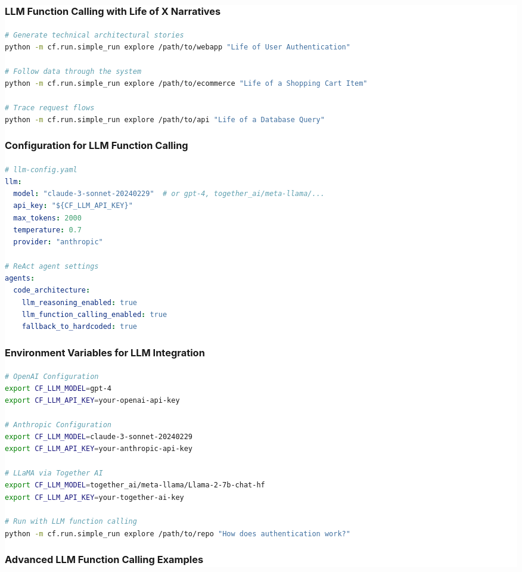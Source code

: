 ### LLM Function Calling with Life of X Narratives

```bash
# Generate technical architectural stories
python -m cf.run.simple_run explore /path/to/webapp "Life of User Authentication"

# Follow data through the system
python -m cf.run.simple_run explore /path/to/ecommerce "Life of a Shopping Cart Item"

# Trace request flows
python -m cf.run.simple_run explore /path/to/api "Life of a Database Query"
```

### Configuration for LLM Function Calling

```yaml
# llm-config.yaml
llm:
  model: "claude-3-sonnet-20240229"  # or gpt-4, together_ai/meta-llama/...
  api_key: "${CF_LLM_API_KEY}"
  max_tokens: 2000
  temperature: 0.7
  provider: "anthropic"

# ReAct agent settings
agents:
  code_architecture:
    llm_reasoning_enabled: true
    llm_function_calling_enabled: true
    fallback_to_hardcoded: true
```

### Environment Variables for LLM Integration

```bash
# OpenAI Configuration
export CF_LLM_MODEL=gpt-4
export CF_LLM_API_KEY=your-openai-api-key

# Anthropic Configuration  
export CF_LLM_MODEL=claude-3-sonnet-20240229
export CF_LLM_API_KEY=your-anthropic-api-key

# LLaMA via Together AI
export CF_LLM_MODEL=together_ai/meta-llama/Llama-2-7b-chat-hf
export CF_LLM_API_KEY=your-together-ai-key

# Run with LLM function calling
python -m cf.run.simple_run explore /path/to/repo "How does authentication work?"
```

### Advanced LLM Function Calling Examples
